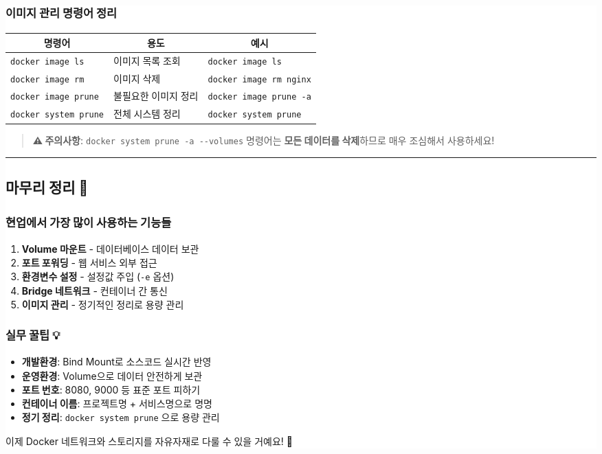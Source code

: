 ### 이미지 관리 명령어 정리

| 명령어 | 용도 | 예시 |
|--------|------|------|
| `docker image ls` | 이미지 목록 조회 | `docker image ls` |
| `docker image rm` | 이미지 삭제 | `docker image rm nginx` |
| `docker image prune` | 불필요한 이미지 정리 | `docker image prune -a` |
| `docker system prune` | 전체 시스템 정리 | `docker system prune` |

> **⚠️ 주의사항**: `docker system prune -a --volumes` 명령어는 **모든 데이터를 삭제**하므로 매우 조심해서 사용하세요!

---

## 마무리 정리 📝

### 현업에서 가장 많이 사용하는 기능들

1. **Volume 마운트** - 데이터베이스 데이터 보관
2. **포트 포워딩** - 웹 서비스 외부 접근
3. **환경변수 설정** - 설정값 주입 (`-e` 옵션)
4. **Bridge 네트워크** - 컨테이너 간 통신
5. **이미지 관리** - 정기적인 정리로 용량 관리

### 실무 꿀팁 💡

- **개발환경**: Bind Mount로 소스코드 실시간 반영
- **운영환경**: Volume으로 데이터 안전하게 보관
- **포트 번호**: 8080, 9000 등 표준 포트 피하기
- **컨테이너 이름**: 프로젝트명 + 서비스명으로 명명
- **정기 정리**: `docker system prune` 으로 용량 관리

이제 Docker 네트워크와 스토리지를 자유자재로 다룰 수 있을 거예요! 🎉
